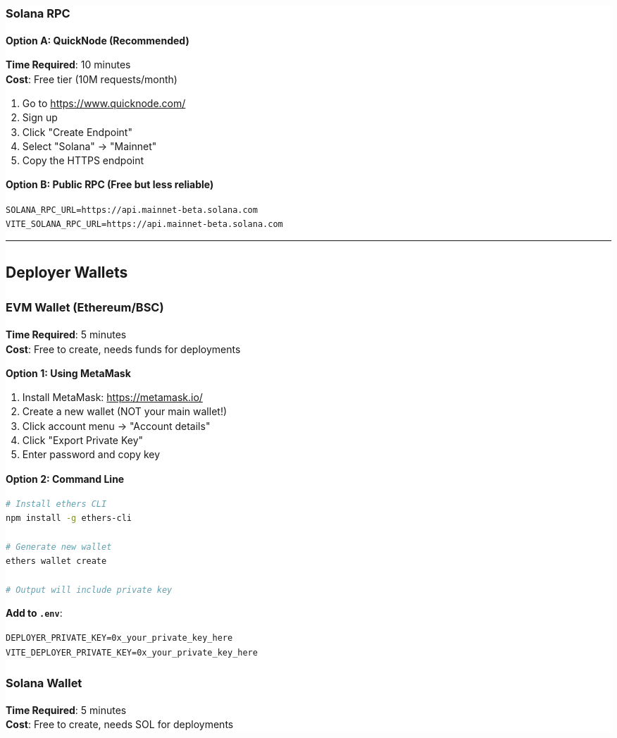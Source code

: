 ### Solana RPC

**Option A: QuickNode (Recommended)**

**Time Required**: 10 minutes  
**Cost**: Free tier (10M requests/month)

1. Go to https://www.quicknode.com/
2. Sign up
3. Click "Create Endpoint"
4. Select "Solana" → "Mainnet"
5. Copy the HTTPS endpoint

**Option B: Public RPC (Free but less reliable)**
```
SOLANA_RPC_URL=https://api.mainnet-beta.solana.com
VITE_SOLANA_RPC_URL=https://api.mainnet-beta.solana.com
```

---

## Deployer Wallets

### EVM Wallet (Ethereum/BSC)

**Time Required**: 5 minutes  
**Cost**: Free to create, needs funds for deployments

**Option 1: Using MetaMask**
1. Install MetaMask: https://metamask.io/
2. Create a new wallet (NOT your main wallet!)
3. Click account menu → "Account details"
4. Click "Export Private Key"
5. Enter password and copy key

**Option 2: Command Line**
```bash
# Install ethers CLI
npm install -g ethers-cli

# Generate new wallet
ethers wallet create

# Output will include private key
```

**Add to `.env`**:
```
DEPLOYER_PRIVATE_KEY=0x_your_private_key_here
VITE_DEPLOYER_PRIVATE_KEY=0x_your_private_key_here
```

### Solana Wallet

**Time Required**: 5 minutes  
**Cost**: Free to create, needs SOL for deployments
